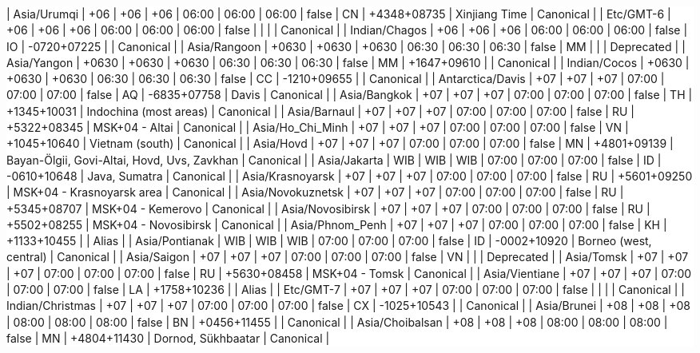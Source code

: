 | Asia/Urumqi                      | +06        | +06        | +06        |  06:00     |  06:00     |  06:00     | false  | CN           | +4348+08735     | Xinjiang Time                                                             | Canonical  |
| Etc/GMT-6                        | +06        | +06        | +06        |  06:00     |  06:00     |  06:00     | false  |              |                 |                                                                           | Canonical  |
| Indian/Chagos                    | +06        | +06        | +06        |  06:00     |  06:00     |  06:00     | false  | IO           | -0720+07225     |                                                                           | Canonical  |
| Asia/Rangoon                     | +0630      | +0630      | +0630      |  06:30     |  06:30     |  06:30     | false  | MM           |                 |                                                                           | Deprecated |
| Asia/Yangon                      | +0630      | +0630      | +0630      |  06:30     |  06:30     |  06:30     | false  | MM           | +1647+09610     |                                                                           | Canonical  |
| Indian/Cocos                     | +0630      | +0630      | +0630      |  06:30     |  06:30     |  06:30     | false  | CC           | -1210+09655     |                                                                           | Canonical  |
| Antarctica/Davis                 | +07        | +07        | +07        |  07:00     |  07:00     |  07:00     | false  | AQ           | -6835+07758     | Davis                                                                     | Canonical  |
| Asia/Bangkok                     | +07        | +07        | +07        |  07:00     |  07:00     |  07:00     | false  | TH           | +1345+10031     | Indochina (most areas)                                                    | Canonical  |
| Asia/Barnaul                     | +07        | +07        | +07        |  07:00     |  07:00     |  07:00     | false  | RU           | +5322+08345     | MSK+04 - Altai                                                            | Canonical  |
| Asia/Ho_Chi_Minh                 | +07        | +07        | +07        |  07:00     |  07:00     |  07:00     | false  | VN           | +1045+10640     | Vietnam (south)                                                           | Canonical  |
| Asia/Hovd                        | +07        | +07        | +07        |  07:00     |  07:00     |  07:00     | false  | MN           | +4801+09139     | Bayan-Ölgii, Govi-Altai, Hovd, Uvs, Zavkhan                               | Canonical  |
| Asia/Jakarta                     | WIB        | WIB        | WIB        |  07:00     |  07:00     |  07:00     | false  | ID           | -0610+10648     | Java, Sumatra                                                             | Canonical  |
| Asia/Krasnoyarsk                 | +07        | +07        | +07        |  07:00     |  07:00     |  07:00     | false  | RU           | +5601+09250     | MSK+04 - Krasnoyarsk area                                                 | Canonical  |
| Asia/Novokuznetsk                | +07        | +07        | +07        |  07:00     |  07:00     |  07:00     | false  | RU           | +5345+08707     | MSK+04 - Kemerovo                                                         | Canonical  |
| Asia/Novosibirsk                 | +07        | +07        | +07        |  07:00     |  07:00     |  07:00     | false  | RU           | +5502+08255     | MSK+04 - Novosibirsk                                                      | Canonical  |
| Asia/Phnom_Penh                  | +07        | +07        | +07        |  07:00     |  07:00     |  07:00     | false  | KH           | +1133+10455     |                                                                           | Alias      |
| Asia/Pontianak                   | WIB        | WIB        | WIB        |  07:00     |  07:00     |  07:00     | false  | ID           | -0002+10920     | Borneo (west, central)                                                    | Canonical  |
| Asia/Saigon                      | +07        | +07        | +07        |  07:00     |  07:00     |  07:00     | false  | VN           |                 |                                                                           | Deprecated |
| Asia/Tomsk                       | +07        | +07        | +07        |  07:00     |  07:00     |  07:00     | false  | RU           | +5630+08458     | MSK+04 - Tomsk                                                            | Canonical  |
| Asia/Vientiane                   | +07        | +07        | +07        |  07:00     |  07:00     |  07:00     | false  | LA           | +1758+10236     |                                                                           | Alias      |
| Etc/GMT-7                        | +07        | +07        | +07        |  07:00     |  07:00     |  07:00     | false  |              |                 |                                                                           | Canonical  |
| Indian/Christmas                 | +07        | +07        | +07        |  07:00     |  07:00     |  07:00     | false  | CX           | -1025+10543     |                                                                           | Canonical  |
| Asia/Brunei                      | +08        | +08        | +08        |  08:00     |  08:00     |  08:00     | false  | BN           | +0456+11455     |                                                                           | Canonical  |
| Asia/Choibalsan                  | +08        | +08        | +08        |  08:00     |  08:00     |  08:00     | false  | MN           | +4804+11430     | Dornod, Sükhbaatar                                                        | Canonical  |